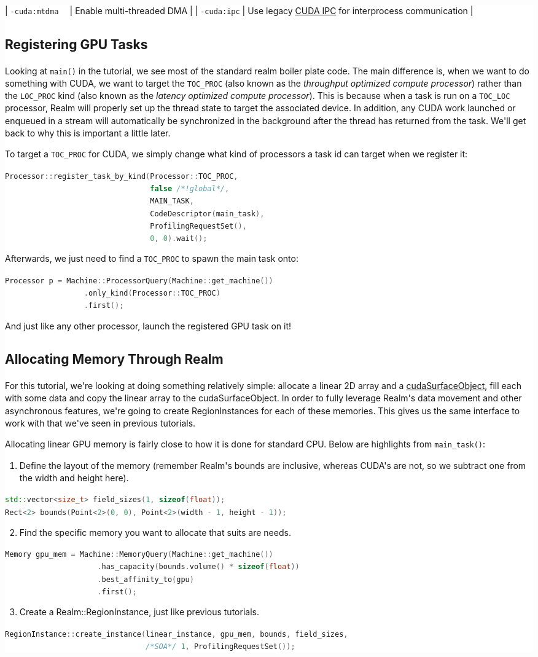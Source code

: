 | `-cuda:mtdma  `        | Enable multi-threaded DMA                               |
| `-cuda:ipc`            | Use legacy [CUDA IPC][2] for interprocess communication |

## Registering GPU Tasks

Looking at `main()` in the tutorial, we see most of the standard realm boiler plate code.  The main difference is, when we want to do something with CUDA, we want to target the `TOC_PROC` (also known as the *throughput optimized compute processor*) rather than the `LOC_PROC` kind (also known as the *latency optimized compute processor*).  This is because when a task is run on a `TOC_LOC` processor, Realm will properly set up the thread state to target the associated device.  In addition, any CUDA work launched or enqueued in a stream will automatically be synchronized in the background after the thread has returned from the task.  We'll get back to why this is important a little later.

To target a `TOC_PROC` for CUDA, we simply change what kind of processors a task id can target when we register it:
```C++
Processor::register_task_by_kind(Processor::TOC_PROC,
                                 false /*!global*/,
                                 MAIN_TASK,
                                 CodeDescriptor(main_task),
                                 ProfilingRequestSet(),
                                 0, 0).wait();
```

Afterwards, we just need to find a `TOC_PROC` to spawn the main task onto:

```C++
Processor p = Machine::ProcessorQuery(Machine::get_machine())
                  .only_kind(Processor::TOC_PROC)
                  .first();
```

And just like any other processor, launch the registered GPU task on it!

## Allocating Memory Through Realm

For this tutorial, we're looking at doing something relatively simple: allocate a linear 2D array and a [cudaSurfaceObject][3], fill each with some data and copy the linear array to the cudaSurfaceObject.  In order to fully leverage Realm's data movement and other asynchronous features, we're going to create RegionInstances for each of these memories.  This gives us the same interface to work with that we've seen in previous tutorials.

Allocating linear GPU memory is fairly close to how it is done for standard CPU.  Below are highlights from `main_task()`:

1) Define the layout of the memory (remember Realm's bounds are inclusive, whereas CUDA's are not, so we subtract one from the width and height here).
```C++
std::vector<size_t> field_sizes(1, sizeof(float));
Rect<2> bounds(Point<2>(0, 0), Point<2>(width - 1, height - 1));
```
2) Find the specific memory you want to allocate that suits are needs.
```C++
Memory gpu_mem = Machine::MemoryQuery(Machine::get_machine())
                     .has_capacity(bounds.volume() * sizeof(float))
                     .best_affinity_to(gpu)
                     .first();
```
3) Create a Realm::RegionInstance, just like previous tutorials.
```C++
RegionInstance::create_instance(linear_instance, gpu_mem, bounds, field_sizes,
                                /*SOA*/ 1, ProfilingRequestSet());
```


[1]: https://docs.nvidia.com/cuda/cuda-c-programming-guide/ "CUDA Programming Guide"
[2]: https://docs.nvidia.com/cuda/cuda-c-programming-guide/#interprocess-communication "CUDA Legacy Interprocess Communication"
[3]: https://docs.nvidia.com/cuda/cuda-c-programming-guide/#surface-object-api "CUDA Surface Object API"
[4]: https://en.wikipedia.org/wiki/Z-order_curve "Z-Order Curves"
[5]: https://github.com/NVIDIA/cuda-samples/tree/master/Samples/0_Introduction/simpleSurfaceWrite "simpleSurfaceWrite CUDA Sample"
[6]: https://docs.nvidia.com/cuda/pdf/CUDA_C_Best_Practices_Guide.pdf "CUDA Best Practices Guide"
[7]: https://docs.nvidia.com/cuda/cuda-c-programming-guide/#cooperative-groups "CUDA Cooperative Groups"